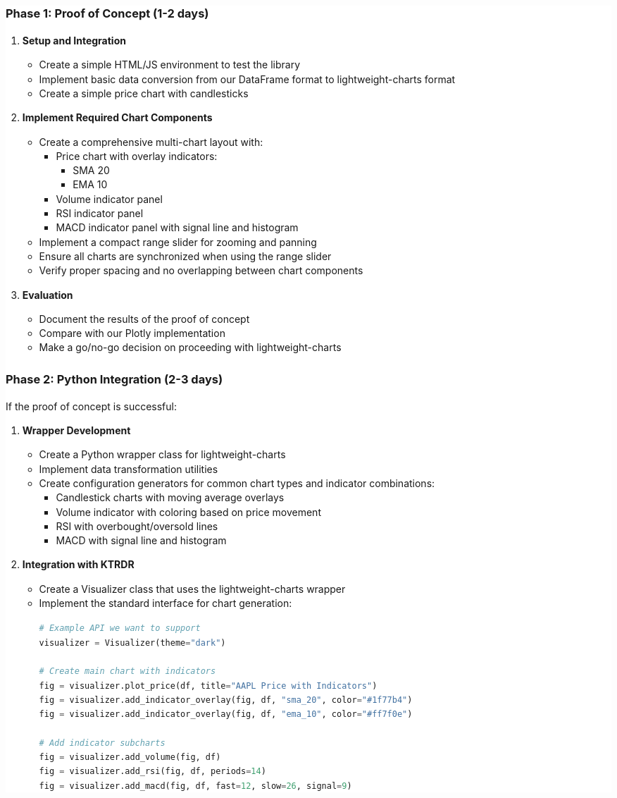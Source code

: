 ### Phase 1: Proof of Concept (1-2 days)

1. **Setup and Integration**
   - Create a simple HTML/JS environment to test the library
   - Implement basic data conversion from our DataFrame format to lightweight-charts format
   - Create a simple price chart with candlesticks

2. **Implement Required Chart Components**
   - Create a comprehensive multi-chart layout with:
     - Price chart with overlay indicators:
       - SMA 20
       - EMA 10
     - Volume indicator panel
     - RSI indicator panel
     - MACD indicator panel with signal line and histogram
   - Implement a compact range slider for zooming and panning
   - Ensure all charts are synchronized when using the range slider
   - Verify proper spacing and no overlapping between chart components

3. **Evaluation**
   - Document the results of the proof of concept
   - Compare with our Plotly implementation
   - Make a go/no-go decision on proceeding with lightweight-charts

### Phase 2: Python Integration (2-3 days)

If the proof of concept is successful:

1. **Wrapper Development**
   - Create a Python wrapper class for lightweight-charts
   - Implement data transformation utilities
   - Create configuration generators for common chart types and indicator combinations:
     - Candlestick charts with moving average overlays
     - Volume indicator with coloring based on price movement
     - RSI with overbought/oversold lines
     - MACD with signal line and histogram

2. **Integration with KTRDR**
   - Create a Visualizer class that uses the lightweight-charts wrapper
   - Implement the standard interface for chart generation:
     ```python
     # Example API we want to support
     visualizer = Visualizer(theme="dark")
     
     # Create main chart with indicators
     fig = visualizer.plot_price(df, title="AAPL Price with Indicators")
     fig = visualizer.add_indicator_overlay(fig, df, "sma_20", color="#1f77b4")
     fig = visualizer.add_indicator_overlay(fig, df, "ema_10", color="#ff7f0e")
     
     # Add indicator subcharts
     fig = visualizer.add_volume(fig, df)
     fig = visualizer.add_rsi(fig, df, periods=14)
     fig = visualizer.add_macd(fig, df, fast=12, slow=26, signal=9)
     